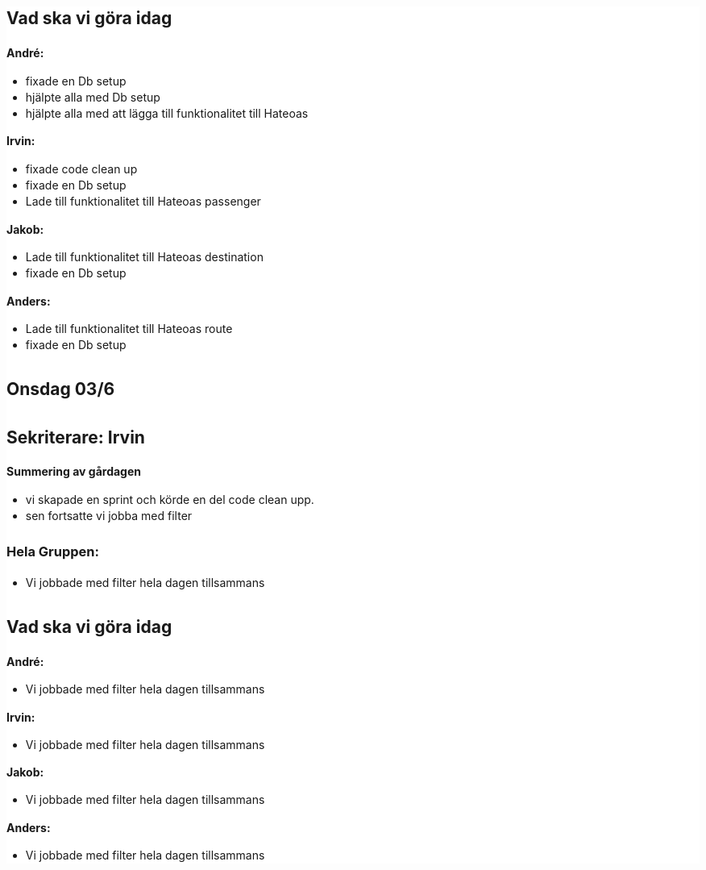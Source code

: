## Vad ska vi göra idag

**André:**

* fixade en Db setup
* hjälpte alla med  Db setup
* hjälpte alla med att lägga till funktionalitet till Hateoas 

**Irvin:**

* fixade code clean up 
* fixade en Db setup
* Lade till funktionalitet till Hateoas passenger

**Jakob:**

* Lade till funktionalitet till Hateoas destination
* fixade en Db setup

**Anders:**

* Lade till funktionalitet till Hateoas route
* fixade en Db setup





## Onsdag 03/6

## Sekriterare: Irvin

**Summering av gårdagen**

*  vi skapade en sprint och körde en del code clean upp.
* sen fortsatte vi  jobba med filter

### Hela Gruppen:

* Vi jobbade med filter hela dagen tillsammans 

## Vad ska vi göra idag

**André:**

* Vi jobbade med filter hela dagen tillsammans 

**Irvin:**

* Vi jobbade med filter hela dagen tillsammans 

**Jakob:**

* Vi jobbade med filter hela dagen tillsammans 

**Anders:**

* Vi jobbade med filter hela dagen tillsammans 
